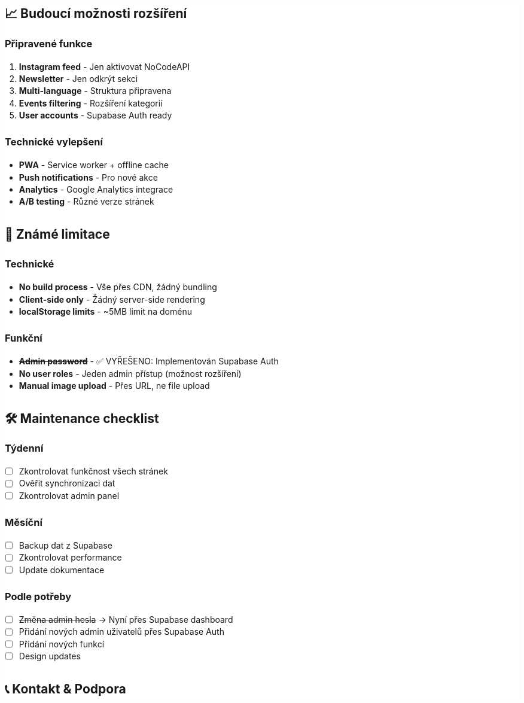 ## 📈 Budoucí možnosti rozšíření

### Připravené funkce
1. **Instagram feed** - Jen aktivovat NoCodeAPI
2. **Newsletter** - Jen odkrýt sekci
3. **Multi-language** - Struktura připravena
4. **Events filtering** - Rozšíření kategorií
5. **User accounts** - Supabase Auth ready

### Technické vylepšení
- **PWA** - Service worker + offline cache
- **Push notifications** - Pro nové akce
- **Analytics** - Google Analytics integrace
- **A/B testing** - Různé verze stránek

## 🐛 Známé limitace

### Technické
- **No build process** - Vše přes CDN, žádný bundling
- **Client-side only** - Žádný server-side rendering
- **localStorage limits** - ~5MB limit na doménu

### Funkční
- **~~Admin password~~** - ✅ VYŘEŠENO: Implementován Supabase Auth
- **No user roles** - Jeden admin přístup (možnost rozšíření)
- **Manual image upload** - Přes URL, ne file upload

## 🛠️ Maintenance checklist

### Týdenní
- [ ] Zkontrolovat funkčnost všech stránek
- [ ] Ověřit synchronizaci dat
- [ ] Zkontrolovat admin panel

### Měsíční  
- [ ] Backup dat z Supabase
- [ ] Zkontrolovat performance
- [ ] Update dokumentace

### Podle potřeby
- [ ] ~~Změna admin hesla~~ → Nyní přes Supabase dashboard
- [ ] Přidání nových admin uživatelů přes Supabase Auth
- [ ] Přidání nových funkcí
- [ ] Design updates

## 📞 Kontakt & Podpora
